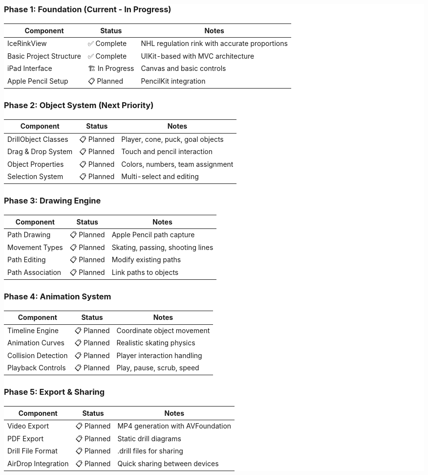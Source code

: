 ### Phase 1: Foundation (Current - In Progress)
| Component | Status | Notes |
|-----------|--------|-------|
| IceRinkView | ✅ Complete | NHL regulation rink with accurate proportions |
| Basic Project Structure | ✅ Complete | UIKit-based with MVC architecture |
| iPad Interface | 🏗️ In Progress | Canvas and basic controls |
| Apple Pencil Setup | 📋 Planned | PencilKit integration |

### Phase 2: Object System (Next Priority)
| Component | Status | Notes |
|-----------|--------|-------|
| DrillObject Classes | 📋 Planned | Player, cone, puck, goal objects |
| Drag & Drop System | 📋 Planned | Touch and pencil interaction |
| Object Properties | 📋 Planned | Colors, numbers, team assignment |
| Selection System | 📋 Planned | Multi-select and editing |

### Phase 3: Drawing Engine
| Component | Status | Notes |
|-----------|--------|-------|
| Path Drawing | 📋 Planned | Apple Pencil path capture |
| Movement Types | 📋 Planned | Skating, passing, shooting lines |
| Path Editing | 📋 Planned | Modify existing paths |
| Path Association | 📋 Planned | Link paths to objects |

### Phase 4: Animation System
| Component | Status | Notes |
|-----------|--------|-------|
| Timeline Engine | 📋 Planned | Coordinate object movement |
| Animation Curves | 📋 Planned | Realistic skating physics |
| Collision Detection | 📋 Planned | Player interaction handling |
| Playback Controls | 📋 Planned | Play, pause, scrub, speed |

### Phase 5: Export & Sharing
| Component | Status | Notes |
|-----------|--------|-------|
| Video Export | 📋 Planned | MP4 generation with AVFoundation |
| PDF Export | 📋 Planned | Static drill diagrams |
| Drill File Format | 📋 Planned | .drill files for sharing |
| AirDrop Integration | 📋 Planned | Quick sharing between devices |
